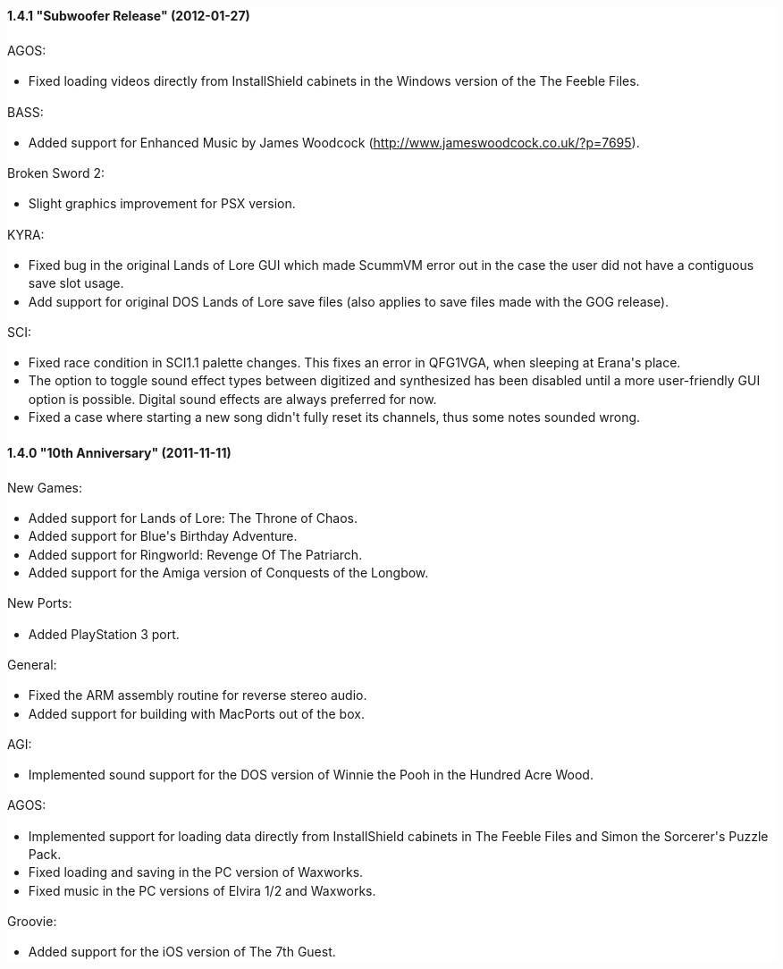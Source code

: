 
#### 1.4.1 "Subwoofer Release" (2012-01-27)

 AGOS:
   - Fixed loading videos directly from InstallShield cabinets in the Windows
     version of the The Feeble Files.

 BASS:
   - Added support for Enhanced Music by James Woodcock
     (http://www.jameswoodcock.co.uk/?p=7695).

 Broken Sword 2:
   - Slight graphics improvement for PSX version.

 KYRA:
   - Fixed bug in the original Lands of Lore GUI which made ScummVM error out
     in the case the user did not have a contiguous save slot usage.
   - Add support for original DOS Lands of Lore save files (also applies to save
     files made with the GOG release).

 SCI:
   - Fixed race condition in SCI1.1 palette changes. This fixes an error in
     QFG1VGA, when sleeping at Erana's place.
   - The option to toggle sound effect types between digitized and synthesized
     has been disabled until a more user-friendly GUI option is possible.
     Digital sound effects are always preferred for now.
   - Fixed a case where starting a new song didn't fully reset its channels,
     thus some notes sounded wrong.


#### 1.4.0 "10th Anniversary" (2011-11-11)

 New Games:
   - Added support for Lands of Lore: The Throne of Chaos.
   - Added support for Blue's Birthday Adventure.
   - Added support for Ringworld: Revenge Of The Patriarch.
   - Added support for the Amiga version of Conquests of the Longbow.

 New Ports:
   - Added PlayStation 3 port.

 General:
   - Fixed the ARM assembly routine for reverse stereo audio.
   - Added support for building with MacPorts out of the box.

 AGI:
   - Implemented sound support for the DOS version of Winnie the Pooh in the
     Hundred Acre Wood.

 AGOS:
   - Implemented support for loading data directly from InstallShield
     cabinets in The Feeble Files and Simon the Sorcerer's Puzzle Pack.
   - Fixed loading and saving in the PC version of Waxworks.
   - Fixed music in the PC versions of Elvira 1/2 and Waxworks.

 Groovie:
   - Added support for the iOS version of The 7th Guest.
